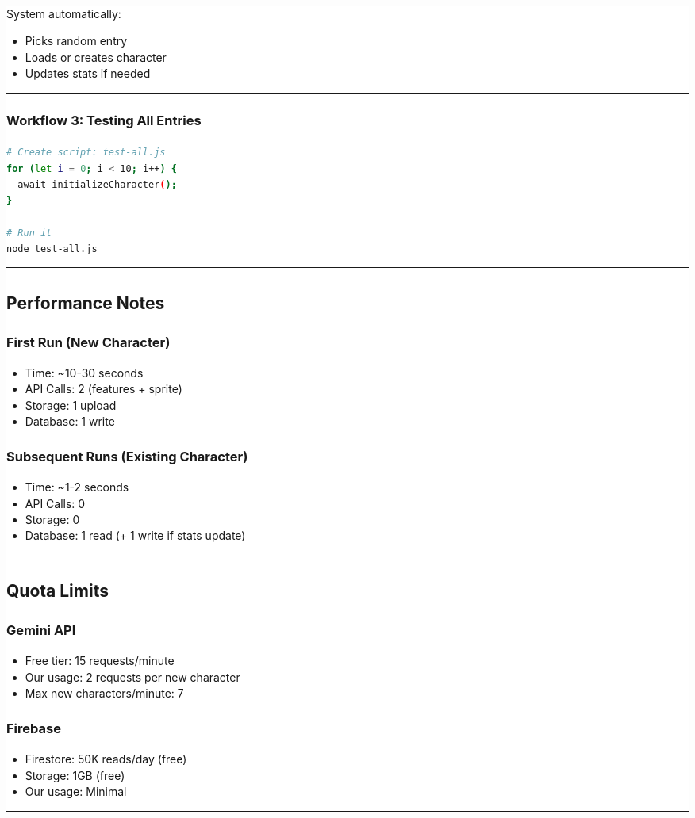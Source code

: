 System automatically:
- Picks random entry
- Loads or creates character
- Updates stats if needed

---

### Workflow 3: Testing All Entries

```bash
# Create script: test-all.js
for (let i = 0; i < 10; i++) {
  await initializeCharacter();
}

# Run it
node test-all.js
```

---

## Performance Notes

### First Run (New Character)
- Time: ~10-30 seconds
- API Calls: 2 (features + sprite)
- Storage: 1 upload
- Database: 1 write

### Subsequent Runs (Existing Character)
- Time: ~1-2 seconds
- API Calls: 0
- Storage: 0
- Database: 1 read (+ 1 write if stats update)

---

## Quota Limits

### Gemini API
- Free tier: 15 requests/minute
- Our usage: 2 requests per new character
- Max new characters/minute: 7

### Firebase
- Firestore: 50K reads/day (free)
- Storage: 1GB (free)
- Our usage: Minimal

---
